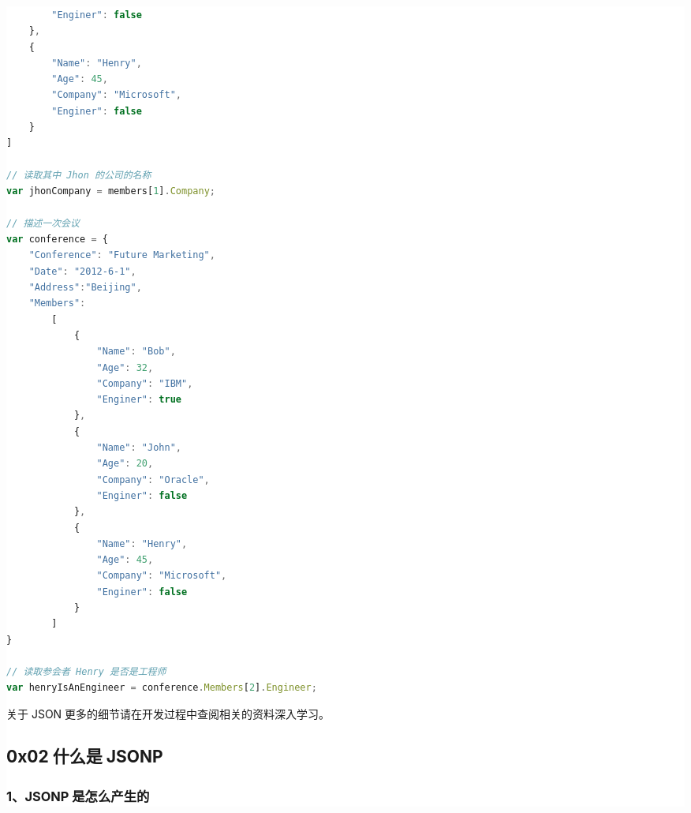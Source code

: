 ```javascript
        "Enginer": false
    },
    {
        "Name": "Henry",
        "Age": 45,
        "Company": "Microsoft",
        "Enginer": false
    }
]

// 读取其中 Jhon 的公司的名称
var jhonCompany = members[1].Company;

// 描述一次会议
var conference = {
    "Conference": "Future Marketing",
    "Date": "2012-6-1",
    "Address":"Beijing",
    "Members":
        [
            {
                "Name": "Bob",
                "Age": 32,
                "Company": "IBM",
                "Enginer": true
            },
            {
                "Name": "John",
                "Age": 20,
                "Company": "Oracle",
                "Enginer": false
            },
            {
                "Name": "Henry",
                "Age": 45,
                "Company": "Microsoft",
                "Enginer": false
            }
        ]
}

// 读取参会者 Henry 是否是工程师
var henryIsAnEngineer = conference.Members[2].Engineer;
```

关于 JSON 更多的细节请在开发过程中查阅相关的资料深入学习。

## 0x02 什么是 JSONP

### 1、JSONP 是怎么产生的
